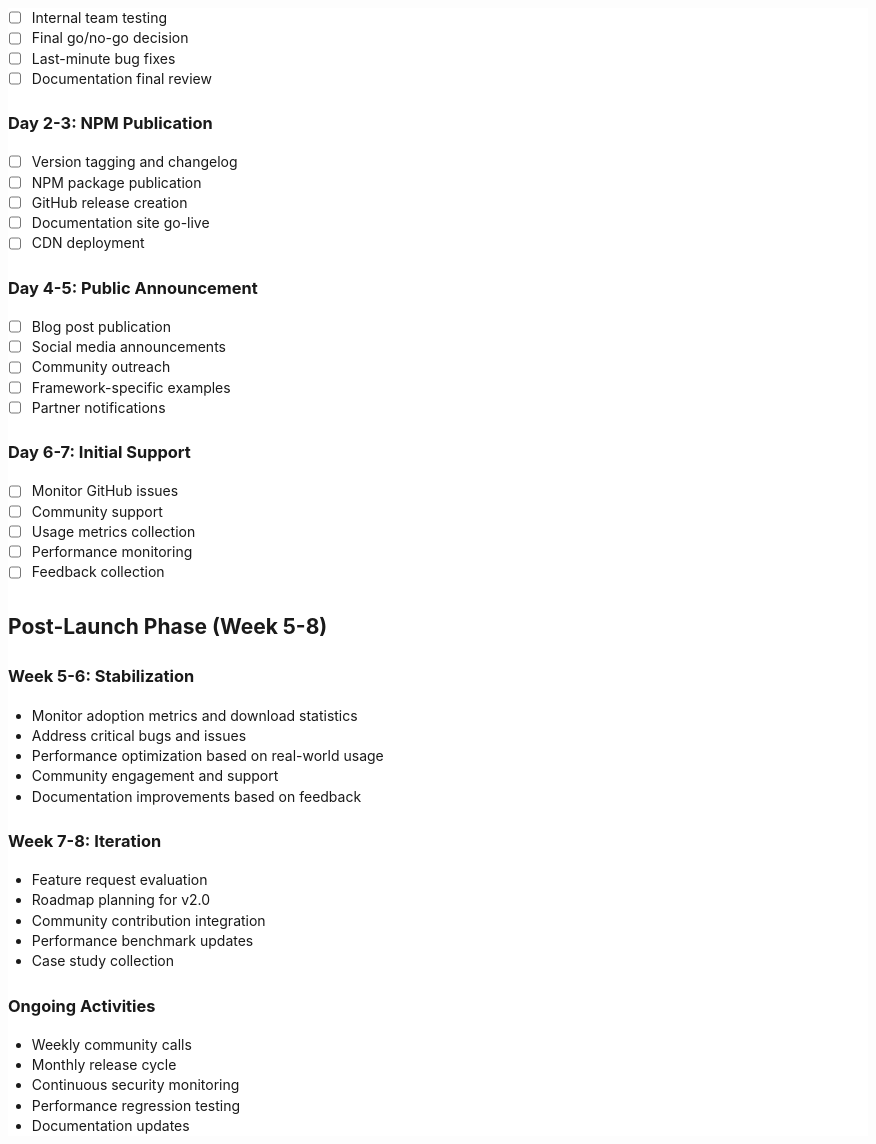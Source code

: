- [ ] Internal team testing
- [ ] Final go/no-go decision
- [ ] Last-minute bug fixes
- [ ] Documentation final review

### Day 2-3: NPM Publication

- [ ] Version tagging and changelog
- [ ] NPM package publication
- [ ] GitHub release creation
- [ ] Documentation site go-live
- [ ] CDN deployment

### Day 4-5: Public Announcement

- [ ] Blog post publication
- [ ] Social media announcements
- [ ] Community outreach
- [ ] Framework-specific examples
- [ ] Partner notifications

### Day 6-7: Initial Support

- [ ] Monitor GitHub issues
- [ ] Community support
- [ ] Usage metrics collection
- [ ] Performance monitoring
- [ ] Feedback collection

## Post-Launch Phase (Week 5-8)

### Week 5-6: Stabilization

- Monitor adoption metrics and download statistics
- Address critical bugs and issues
- Performance optimization based on real-world usage
- Community engagement and support
- Documentation improvements based on feedback

### Week 7-8: Iteration

- Feature request evaluation
- Roadmap planning for v2.0
- Community contribution integration
- Performance benchmark updates
- Case study collection

### Ongoing Activities

- Weekly community calls
- Monthly release cycle
- Continuous security monitoring
- Performance regression testing
- Documentation updates
